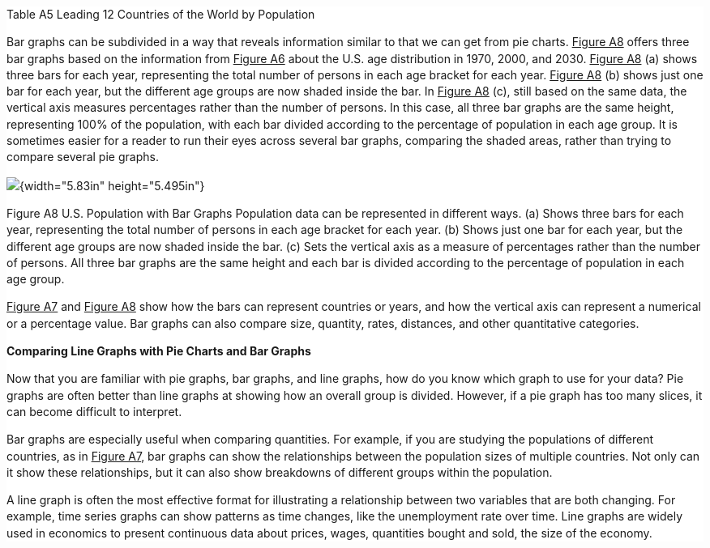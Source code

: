 Table A5 Leading 12 Countries of the World by Population

Bar graphs can be subdivided in a way that reveals information similar
to that we can get from pie charts. [Figure A8](#CNX_Econ_A01_021)
offers three bar graphs based on the information from [Figure
A6](#CNX_Econ_A01_020) about the U.S. age distribution in 1970, 2000,
and 2030. [Figure A8](#CNX_Econ_A01_021) (a) shows three bars for each
year, representing the total number of persons in each age bracket for
each year. [Figure A8](#CNX_Econ_A01_021) (b) shows just one bar for
each year, but the different age groups are now shaded inside the bar.
In [Figure A8](#CNX_Econ_A01_021) (c), still based on the same data, the
vertical axis measures percentages rather than the number of persons. In
this case, all three bar graphs are the same height, representing 100%
of the population, with each bar divided according to the percentage of
population in each age group. It is sometimes easier for a reader to run
their eyes across several bar graphs, comparing the shaded areas, rather
than trying to compare several pie graphs.

![](media/rId80.jpeg){width="5.83in" height="5.495in"}

Figure A8 U.S. Population with Bar Graphs Population data can be
represented in different ways. (a) Shows three bars for each year,
representing the total number of persons in each age bracket for each
year. (b) Shows just one bar for each year, but the different age groups
are now shaded inside the bar. (c) Sets the vertical axis as a measure
of percentages rather than the number of persons. All three bar graphs
are the same height and each bar is divided according to the percentage
of population in each age group.

[Figure A7](#CNX_Econ_A01_004) and [Figure A8](#CNX_Econ_A01_021) show
how the bars can represent countries or years, and how the vertical axis
can represent a numerical or a percentage value. Bar graphs can also
compare size, quantity, rates, distances, and other quantitative
categories.

**Comparing Line Graphs with Pie Charts and Bar Graphs**

Now that you are familiar with pie graphs, bar graphs, and line graphs,
how do you know which graph to use for your data? Pie graphs are often
better than line graphs at showing how an overall group is divided.
However, if a pie graph has too many slices, it can become difficult to
interpret.

Bar graphs are especially useful when comparing quantities. For example,
if you are studying the populations of different countries, as in
[Figure A7](#CNX_Econ_A01_004), bar graphs can show the relationships
between the population sizes of multiple countries. Not only can it show
these relationships, but it can also show breakdowns of different groups
within the population.

A line graph is often the most effective format for illustrating a
relationship between two variables that are both changing. For example,
time series graphs can show patterns as time changes, like the
unemployment rate over time. Line graphs are widely used in economics to
present continuous data about prices, wages, quantities bought and sold,
the size of the economy.
